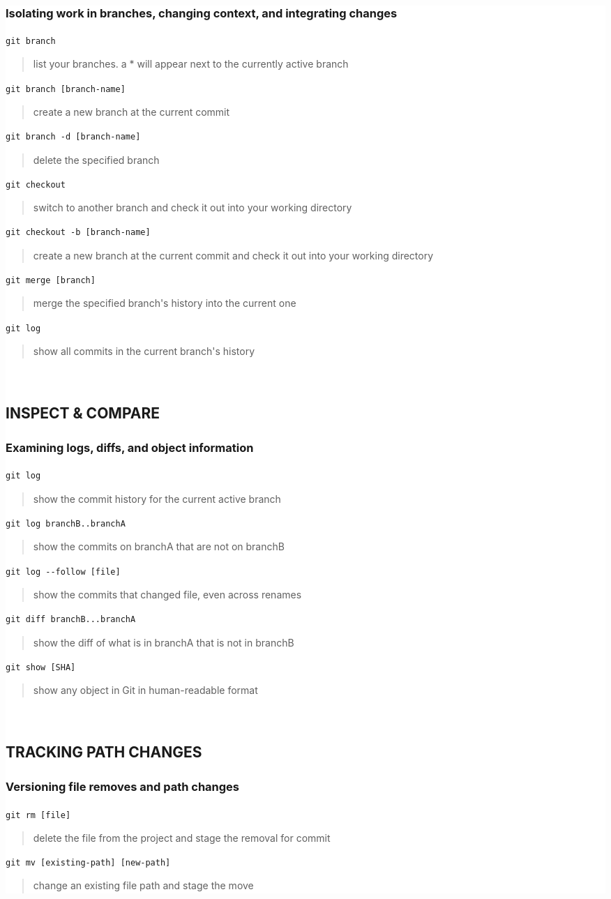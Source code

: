 ### Isolating work in branches, changing context, and integrating changes

`git branch`
> list your branches. a * will appear next to the currently active branch

`git branch [branch-name]`
> create a new branch at the current commit

`git branch -d [branch-name]`
> delete the specified branch

`git checkout`
> switch to another branch and check it out into your working directory

`git checkout -b [branch-name]`
> create a new branch at the current commit and check it out into your working directory

`git merge [branch]`
> merge the specified branch's history into the current one

`git log`
> show all commits in the current branch's history

&nbsp;

## **INSPECT & COMPARE**

### Examining logs, diffs, and object information

`git log`
> show the commit history for the current active branch

`git log branchB..branchA`
> show the commits on branchA that are not on branchB

`git log --follow [file]`
> show the commits that changed file, even across renames

`git diff branchB...branchA`
> show the diff of what is in branchA that is not in branchB

`git show [SHA]`
> show any object in Git in human-readable format

&nbsp;

## **TRACKING PATH CHANGES**

### Versioning file removes and path changes

`git rm [file]`
> delete the file from the project and stage the removal for commit

`git mv [existing-path] [new-path]`
> change an existing file path and stage the move
